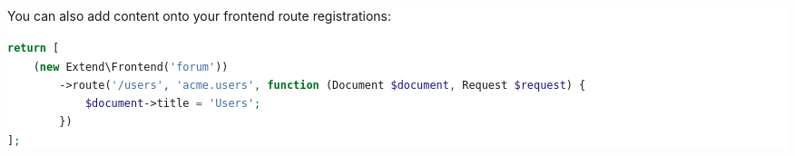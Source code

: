 You can also add content onto your frontend route registrations:

```php
return [
    (new Extend\Frontend('forum'))
        ->route('/users', 'acme.users', function (Document $document, Request $request) {
            $document->title = 'Users';
        })
];
```